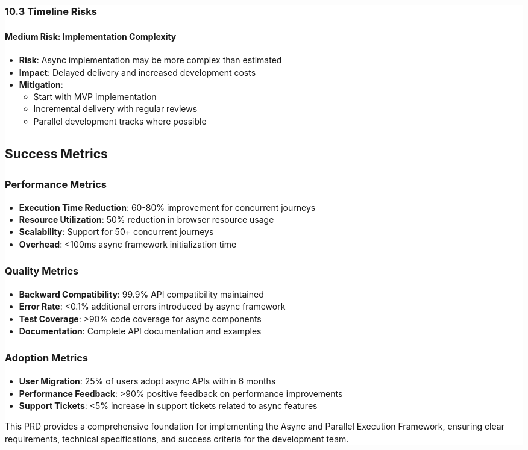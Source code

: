 ### 10.3 Timeline Risks

#### Medium Risk: Implementation Complexity
- **Risk**: Async implementation may be more complex than estimated
- **Impact**: Delayed delivery and increased development costs
- **Mitigation**:
  - Start with MVP implementation
  - Incremental delivery with regular reviews
  - Parallel development tracks where possible

## Success Metrics

### Performance Metrics
- **Execution Time Reduction**: 60-80% improvement for concurrent journeys
- **Resource Utilization**: 50% reduction in browser resource usage
- **Scalability**: Support for 50+ concurrent journeys
- **Overhead**: <100ms async framework initialization time

### Quality Metrics
- **Backward Compatibility**: 99.9% API compatibility maintained
- **Error Rate**: <0.1% additional errors introduced by async framework
- **Test Coverage**: >90% code coverage for async components
- **Documentation**: Complete API documentation and examples

### Adoption Metrics
- **User Migration**: 25% of users adopt async APIs within 6 months
- **Performance Feedback**: >90% positive feedback on performance improvements
- **Support Tickets**: <5% increase in support tickets related to async features

This PRD provides a comprehensive foundation for implementing the Async and Parallel Execution Framework, ensuring clear requirements, technical specifications, and success criteria for the development team. 